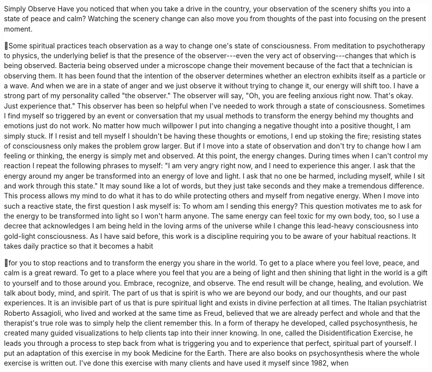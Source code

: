 Simply Observe Have you noticed that when you take a drive in the
country, your observation of the scenery shifts you into a state of
peace and calm? Watching the scenery change can also move you from
thoughts of the past into focusing on the present moment.

Some spiritual practices teach observation as a way to change one's
state of consciousness. From meditation to psychotherapy to physics, the
underlying belief is that the presence of the observer---even the very
act of observing---changes that which is being observed. Bacteria being
observed under a microscope change their movement because of the fact
that a technician is observing them. It has been found that the
intention of the observer determines whether an electron exhibits itself
as a particle or a wave. And when we are in a state of anger and we just
observe it without trying to change it, our energy will shift too. I
have a strong part of my personality called "the observer." The observer
will say, "Oh, you are feeling anxious right now. That's okay. Just
experience that." This observer has been so helpful when I've needed to
work through a state of consciousness. Sometimes I find myself so
triggered by an event or conversation that my usual methods to transform
the energy behind my thoughts and emotions just do not work. No matter
how much willpower I put into changing a negative thought into a
positive thought, I am simply stuck. If I resist and tell myself I
shouldn't be having these thoughts or emotions, I end up stoking the
fire; resisting states of consciousness only makes the problem grow
larger. But if I move into a state of observation and don't try to
change how I am feeling or thinking, the energy is simply met and
observed. At this point, the energy changes. During times when I can't
control my reaction I repeat the following phrases to myself: "I am very
angry right now, and I need to experience this anger. I ask that the
energy around my anger be transformed into an energy of love and light.
I ask that no one be harmed, including myself, while I sit and work
through this state." It may sound like a lot of words, but they just
take seconds and they make a tremendous difference. This process allows
my mind to do what it has to do while protecting others and myself from
negative energy. When I move into such a reactive state, the first
question I ask myself is: To whom am I sending this energy? This
question motivates me to ask for the energy to be transformed into light
so I won't harm anyone. The same energy can feel toxic for my own body,
too, so I use a decree that acknowledges I am being held in the loving
arms of the universe while I change this lead-heavy consciousness into
gold-light consciousness. As I have said before, this work is a
discipline requiring you to be aware of your habitual reactions. It
takes daily practice so that it becomes a habit

for you to stop reactions and to transform the energy you share in the
world. To get to a place where you feel love, peace, and calm is a great
reward. To get to a place where you feel that you are a being of light
and then shining that light in the world is a gift to yourself and to
those around you. Embrace, recognize, and observe. The end result will
be change, healing, and evolution. We talk about body, mind, and spirit.
The part of us that is spirit is who we are beyond our body, and our
thoughts, and our past experiences. It is an invisible part of us that
is pure spiritual light and exists in divine perfection at all times.
The Italian psychiatrist Roberto Assagioli, who lived and worked at the
same time as Freud, believed that we are already perfect and whole and
that the therapist's true role was to simply help the client remember
this. In a form of therapy he developed, called psychosynthesis, he
created many guided visualizations to help clients tap into their inner
knowing. In one, called the Disidentification Exercise, he leads you
through a process to step back from what is triggering you and to
experience that perfect, spiritual part of yourself. I put an adaptation
of this exercise in my book Medicine for the Earth. There are also books
on psychosynthesis where the whole exercise is written out. I've done
this exercise with many clients and have used it myself since 1982, when
